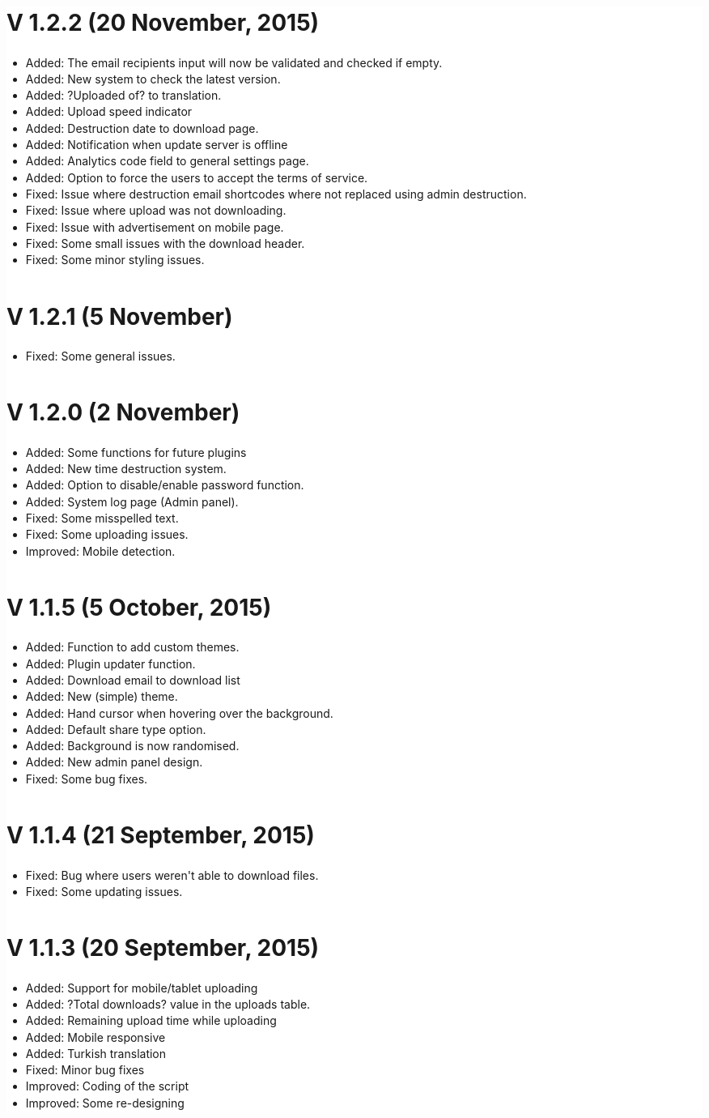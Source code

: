 # V 1.2.2 (20 November, 2015)
* Added: The email recipients input will now be validated and checked if empty.
* Added: New system to check the latest version.
* Added: ?Uploaded of? to translation.
* Added: Upload speed indicator
* Added: Destruction date to download page.
* Added: Notification when update server is offline
* Added: Analytics code field to general settings page.
* Added: Option to force the users to accept the terms of service.
* Fixed: Issue where destruction email shortcodes where not replaced using admin destruction.
* Fixed: Issue where upload was not downloading.
* Fixed: Issue with advertisement on mobile page.
* Fixed: Some small issues with the download header.
* Fixed: Some minor styling issues.

# V 1.2.1 (5 November)
* Fixed: Some general issues.

# V 1.2.0 (2 November)
* Added: Some functions for future plugins
* Added: New time destruction system.
* Added: Option to disable/enable password function.
* Added: System log page (Admin panel).
* Fixed: Some misspelled text.
* Fixed: Some uploading issues.
* Improved: Mobile detection.

# V 1.1.5 (5 October, 2015)
* Added: Function to add custom themes.
* Added: Plugin updater function.
* Added: Download email to download list
* Added: New (simple) theme.
* Added: Hand cursor when hovering over the background.
* Added: Default share type option.
* Added: Background is now randomised.
* Added: New admin panel design.
* Fixed: Some bug fixes.

# V 1.1.4 (21 September, 2015)
* Fixed: Bug where users weren't able to download files.
* Fixed: Some updating issues.

# V 1.1.3 (20 September, 2015)
* Added: Support for mobile/tablet uploading
* Added: ?Total downloads? value in the uploads table.
* Added: Remaining upload time while uploading
* Added: Mobile responsive
* Added: Turkish translation
* Fixed: Minor bug fixes
* Improved: Coding of the script
* Improved: Some re-designing
